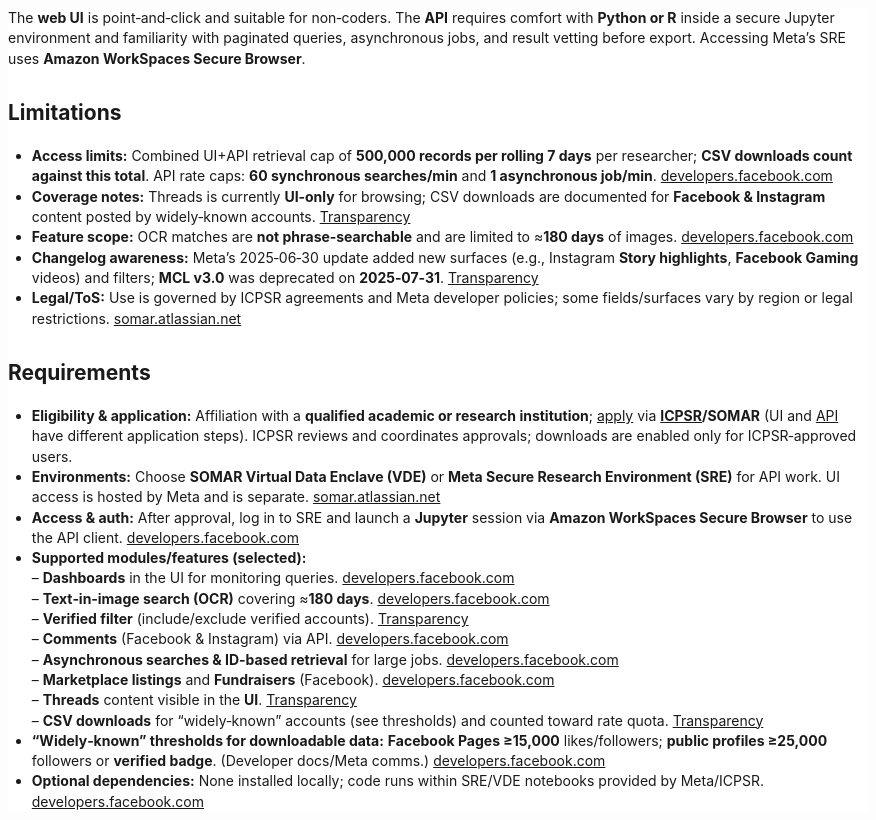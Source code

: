 The **web UI** is point‑and‑click and suitable for non‑coders. The **API** requires comfort with **Python or R** inside a secure Jupyter environment and familiarity with paginated queries, asynchronous jobs, and result vetting before export. Accessing Meta’s SRE uses **Amazon WorkSpaces Secure Browser**.

## Limitations

* **Access limits:** Combined UI+API retrieval cap of **500,000 records per rolling 7 days** per researcher; **CSV downloads count against this total**. API rate caps: **60 synchronous searches/min** and **1 asynchronous job/min**. [developers.facebook.com](https://developers.facebook.com/docs/content-library-and-api/content-library-api/guides/rate-limiting/?utm_source=chatgpt.com)
* **Coverage notes:** Threads is currently **UI‑only** for browsing; CSV downloads are documented for **Facebook & Instagram** content posted by widely‑known accounts. [Transparency](https://transparency.meta.com/researchtools/meta-content-library?utm_source=chatgpt.com)
* **Feature scope:** OCR matches are **not phrase‑searchable** and are limited to ≈**180 days** of images. [developers.facebook.com](https://developers.facebook.com/docs/content-library-and-api/content-library/?utm_source=chatgpt.com)
* **Changelog awareness:** Meta’s 2025‑06‑30 update added new surfaces (e.g., Instagram **Story highlights**, **Facebook Gaming** videos) and filters; **MCL v3.0** was deprecated on **2025‑07‑31**.  [Transparency](https://transparency.meta.com/MCL-API-update-supporting-independent-research?utm_source=chatgpt.com)
* **Legal/ToS:** Use is governed by ICPSR agreements and Meta developer policies; some fields/surfaces vary by region or legal restrictions. [somar.atlassian.net](https://somar.atlassian.net/wiki/spaces/somardocs/pages/249397299/SOMAR%2BData%2BAccess%2BApplication%2BGuide?utm_source=chatgpt.com)

## Requirements

* **Eligibility & application:** Affiliation with a **qualified academic or research institution**; [apply](https://developers.facebook.com/docs/content-library-and-api/get-access/) via [**ICPSR**](https://somar.atlassian.net/wiki/spaces/somardocs/pages/249397299/SOMAR%2BData%2BAccess%2BApplication%2BGuide)**/SOMAR** (UI and [API ](https://developers.facebook.com/docs/content-library-and-api/content-library/)have different application steps). ICPSR reviews and coordinates approvals; downloads are enabled only for ICPSR‑approved users.&#x20;
* **Environments:** Choose **SOMAR Virtual Data Enclave (VDE)** or **Meta Secure Research Environment (SRE)** for API work. UI access is hosted by Meta and is separate. [somar.atlassian.net](https://somar.atlassian.net/wiki/spaces/somardocs/pages/249397299/SOMAR%2BData%2BAccess%2BApplication%2BGuide?utm_source=chatgpt.com)
* **Access & auth:** After approval, log in to SRE and launch a **Jupyter** session via **Amazon WorkSpaces Secure Browser** to use the API client. [developers.facebook.com](https://developers.facebook.com/docs/content-library-and-api/content-library-api/getting-started/?utm_source=chatgpt.com)
* **Supported modules/features (selected):**\
  – **Dashboards** in the UI for monitoring queries. [developers.facebook.com](https://developers.facebook.com/docs/content-library-and-api/content-library/dashboards/)\
  – **Text‑in‑image search (OCR)** covering ≈**180 days**. [developers.facebook.com](https://developers.facebook.com/docs/content-library-and-api/content-library/)\
  – **Verified filter** (include/exclude verified accounts). [Transparency](https://transparency.meta.com/MCL-API-update-supporting-independent-research)\
  – **Comments** (Facebook & Instagram) via API. [developers.facebook.com](https://developers.facebook.com/docs/content-library-and-api/content-library-api/guides/fb-comments/)\
  – **Asynchronous searches & ID‑based retrieval** for large jobs. [developers.facebook.com](https://developers.facebook.com/docs/content-library-and-api/content-library-api/guides/search-guide/)\
  – **Marketplace listings** and **Fundraisers** (Facebook). [developers.facebook.com](https://developers.facebook.com/docs/content-library-and-api/content-library-api/guides/fb-marketplace/)\
  – **Threads** content visible in the **UI**. [Transparency](https://transparency.meta.com/researchtools/meta-content-library?utm_source=chatgpt.com)\
  – **CSV downloads** for “widely‑known” accounts (see thresholds) and counted toward rate quota. [Transparency](https://transparency.meta.com/researchtools/meta-content-library)
* **“Widely‑known” thresholds for downloadable data:** **Facebook Pages ≥15,000** likes/followers; **public profiles ≥25,000** followers or **verified badge**. (Developer docs/Meta comms.) [developers.facebook.com](https://developers.facebook.com/docs/content-library-and-api/content-library/)
* **Optional dependencies:** None installed locally; code runs within SRE/VDE notebooks provided by Meta/ICPSR. [developers.facebook.com](https://developers.facebook.com/docs/content-library-and-api/content-library-api/getting-started/?utm_source=chatgpt.com)
